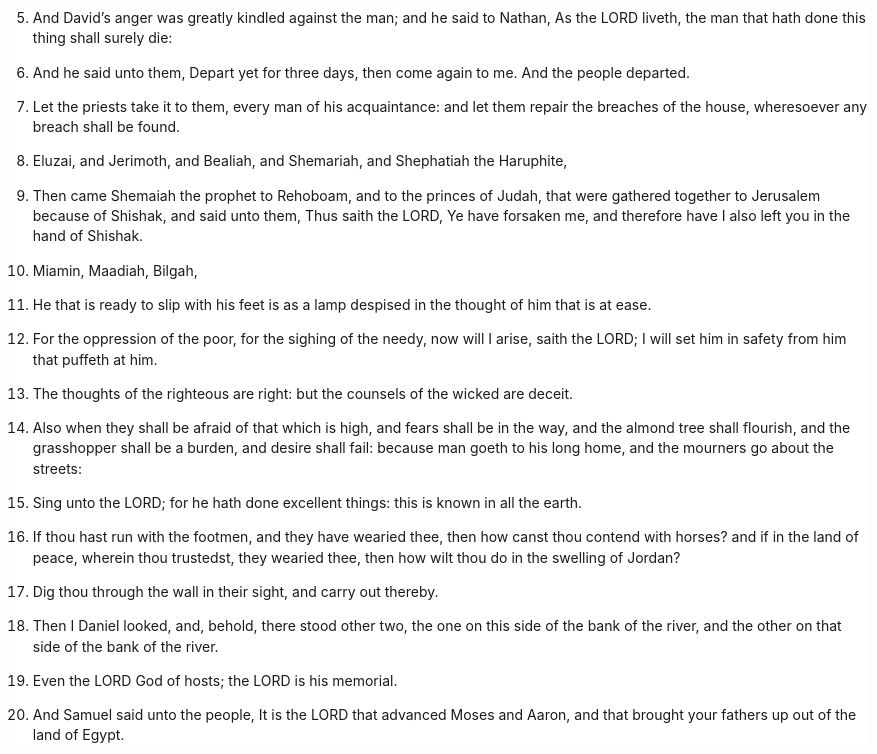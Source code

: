 5. And David’s anger was greatly kindled against the man; and he
said to Nathan, As the LORD liveth, the man that hath done this thing
shall surely die:

5. And he said unto them, Depart yet for three days, then come again
to me. And the people departed.

5. Let the priests take it to them, every man
of his acquaintance: and let them repair the breaches of the house,
wheresoever any breach shall be found.

5. Eluzai, and Jerimoth, and Bealiah, and
Shemariah, and Shephatiah the Haruphite,

5. Then came Shemaiah the prophet to Rehoboam, and to the princes of
Judah, that were gathered together to Jerusalem because of Shishak,
and said unto them, Thus saith the LORD, Ye have forsaken me, and
therefore have I also left you in the hand of Shishak.

5. Miamin, Maadiah, Bilgah,

5. He that is ready to slip with his feet is as a lamp despised in
the thought of him that is at ease.

5. For the oppression of the poor, for the sighing of the needy, now
will I arise, saith the LORD; I will set him in safety from him that
puffeth at him.

5. The thoughts of the righteous are right: but the counsels of the
wicked are deceit.

5. Also when they shall be afraid of
that which is high, and fears shall be in the way, and the almond tree
shall flourish, and the grasshopper shall be a burden, and desire
shall fail: because man goeth to his long home, and the mourners go
about the streets:

5. Sing unto the LORD; for he hath done excellent things: this is
known in all the earth.

5. If thou hast run with the footmen, and they have wearied thee,
then how canst thou contend with horses? and if in the land of peace,
wherein thou trustedst, they wearied thee, then how wilt thou do in
the swelling of Jordan?

5. Dig thou through the wall in their sight, and carry out thereby.

5. Then I Daniel looked, and, behold, there stood other two, the one
on this side of the bank of the river, and the other on that side of
the bank of the river.

5. Even the LORD God of hosts;
the LORD is his memorial.

6. And Samuel said unto the people, It is the LORD that advanced
Moses and Aaron, and that brought your fathers up out of the land of
Egypt.
